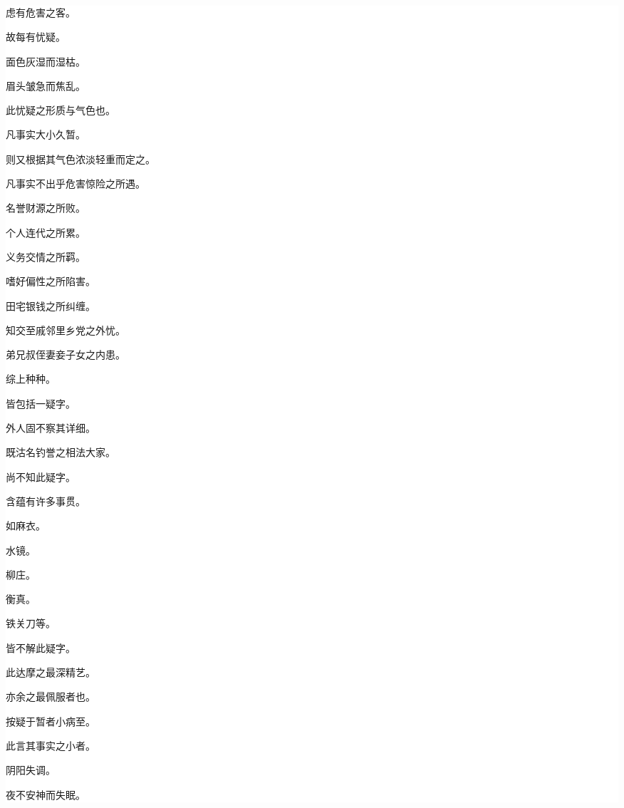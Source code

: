 虑有危害之客。

故每有忧疑。

面色灰湿而湿枯。

眉头皱急而焦乱。

此忧疑之形质与气色也。

凡事实大小久暂。

则又根据其气色浓淡轻重而定之。

凡事实不出乎危害惊险之所遇。

名誉财源之所败。

个人连代之所累。

义务交情之所羁。

嗜好偏性之所陷害。

田宅银钱之所纠缠。

知交至戚邻里乡党之外忧。

弟兄叔侄妻妾子女之内患。

综上种种。

皆包括一疑字。

外人固不察其详细。

既沽名钓誉之相法大家。

尚不知此疑字。

含蕴有许多事贯。

如麻衣。

水镜。

柳庄。

衡真。

铁关刀等。

皆不解此疑字。

此达摩之最深精艺。

亦余之最佩服者也。

按疑于暂者小病至。

此言其事实之小者。

阴阳失调。

夜不安神而失眠。
